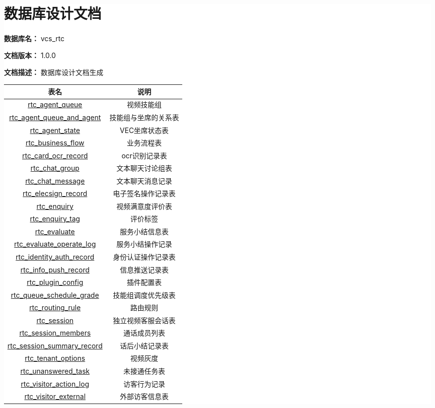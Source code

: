 # 数据库设计文档

**数据库名：** vcs_rtc

**文档版本：** 1.0.0

**文档描述：** 数据库设计文档生成

| 表名                  | 说明       |
| :---: | :---: |
| [rtc_agent_queue](#rtc_agent_queue) | 视频技能组 |
| [rtc_agent_queue_and_agent](#rtc_agent_queue_and_agent) | 技能组与坐席的关系表 |
| [rtc_agent_state](#rtc_agent_state) | VEC坐席状态表 |
| [rtc_business_flow](#rtc_business_flow) | 业务流程表 |
| [rtc_card_ocr_record](#rtc_card_ocr_record) | ocr识别记录表 |
| [rtc_chat_group](#rtc_chat_group) | 文本聊天讨论组表 |
| [rtc_chat_message](#rtc_chat_message) | 文本聊天消息记录 |
| [rtc_elecsign_record](#rtc_elecsign_record) | 电子签名操作记录表 |
| [rtc_enquiry](#rtc_enquiry) | 视频满意度评价表 |
| [rtc_enquiry_tag](#rtc_enquiry_tag) | 评价标签 |
| [rtc_evaluate](#rtc_evaluate) | 服务小结信息表 |
| [rtc_evaluate_operate_log](#rtc_evaluate_operate_log) | 服务小结操作记录 |
| [rtc_identity_auth_record](#rtc_identity_auth_record) | 身份认证操作记录表 |
| [rtc_info_push_record](#rtc_info_push_record) | 信息推送记录表 |
| [rtc_plugin_config](#rtc_plugin_config) | 插件配置表 |
| [rtc_queue_schedule_grade](#rtc_queue_schedule_grade) | 技能组调度优先级表 |
| [rtc_routing_rule](#rtc_routing_rule) | 路由规则 |
| [rtc_session](#rtc_session) | 独立视频客服会话表 |
| [rtc_session_members](#rtc_session_members) | 通话成员列表 |
| [rtc_session_summary_record](#rtc_session_summary_record) | 话后小结记录表 |
| [rtc_tenant_options](#rtc_tenant_options) | 视频灰度 |
| [rtc_unanswered_task](#rtc_unanswered_task) | 未接通任务表 |
| [rtc_visitor_action_log](#rtc_visitor_action_log) | 访客行为记录 |
| [rtc_visitor_external](#rtc_visitor_external) | 外部访客信息表 |
